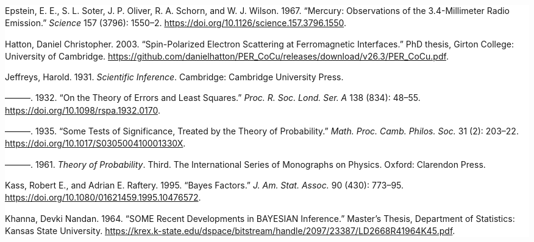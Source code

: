 </div>

<div id="ref-Epstein:1967:MOM">

Epstein, E. E., S. L. Soter, J. P. Oliver, R. A. Schorn, and W. J.
Wilson. 1967. “Mercury: Observations of the 3.4-Millimeter Radio
Emission.” *Science* 157 (3796): 1550–2.
<https://doi.org/10.1126/science.157.3796.1550>.

</div>

<div id="ref-Hatton:2003:SPE">

Hatton, Daniel Christopher. 2003. “Spin-Polarized Electron Scattering at
Ferromagnetic Interfaces.” PhD thesis, Girton College: University of
Cambridge.
<https://github.com/danielhatton/PER_CoCu/releases/download/v26.3/PER_CoCu.pdf>.

</div>

<div id="ref-Jeffreys:1931:SI">

Jeffreys, Harold. 1931. *Scientific Inference*. Cambridge: Cambridge
University Press.

</div>

<div id="ref-Jeffreys:1932:TEL">

———. 1932. “On the Theory of Errors and Least Squares.” *Proc. R. Soc.
Lond. Ser. A* 138 (834): 48–55.
<https://doi.org/10.1098/rspa.1932.0170>.

</div>

<div id="ref-Jeffreys:1935:STS">

———. 1935. “Some Tests of Significance, Treated by the Theory of
Probability.” *Math. Proc. Camb. Philos. Soc.* 31 (2): 203–22.
<https://doi.org/10.1017/S030500410001330X>.

</div>

<div id="ref-Jeffreys:1961:TP">

———. 1961. *Theory of Probability*. Third. The International Series of
Monographs on Physics. Oxford: Clarendon Press.

</div>

<div id="ref-Kass:1995:BF">

Kass, Robert E., and Adrian E. Raftery. 1995. “Bayes Factors.” *J. Am.
Stat. Assoc.* 90 (430): 773–95.
<https://doi.org/10.1080/01621459.1995.10476572>.

</div>

<div id="ref-Khanna:1964:SRD">

Khanna, Devki Nandan. 1964. “SOME Recent Developments in BAYESIAN
Inference.” Master’s Thesis, Department of Statistics: Kansas State
University.
<https://krex.k-state.edu/dspace/bitstream/handle/2097/23387/LD2668R41964K45.pdf>.
